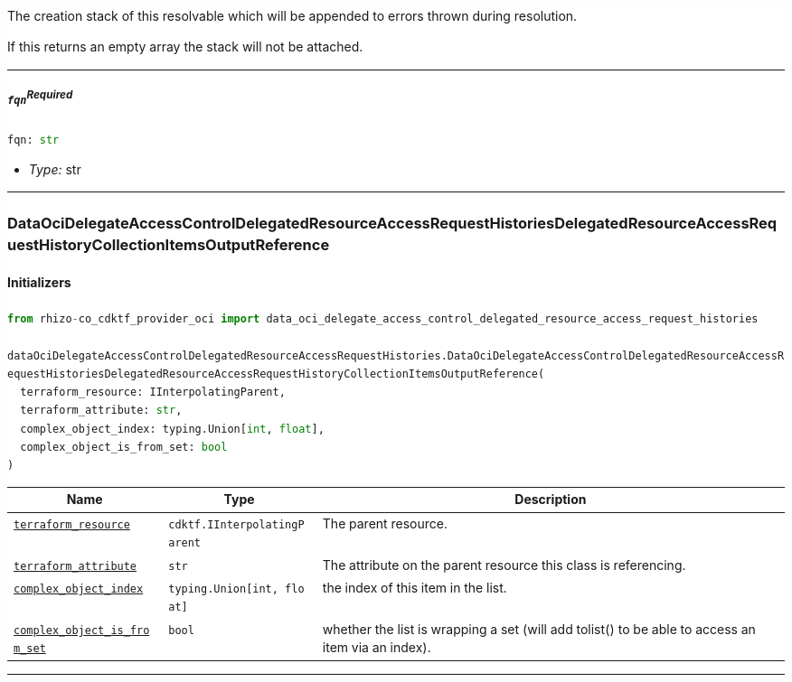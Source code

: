 The creation stack of this resolvable which will be appended to errors thrown during resolution.

If this returns an empty array the stack will not be attached.

---

##### `fqn`<sup>Required</sup> <a name="fqn" id="rhizo-co-terraform-provider-oci.dataOciDelegateAccessControlDelegatedResourceAccessRequestHistories.DataOciDelegateAccessControlDelegatedResourceAccessRequestHistoriesDelegatedResourceAccessRequestHistoryCollectionItemsList.property.fqn"></a>

```python
fqn: str
```

- *Type:* str

---


### DataOciDelegateAccessControlDelegatedResourceAccessRequestHistoriesDelegatedResourceAccessRequestHistoryCollectionItemsOutputReference <a name="DataOciDelegateAccessControlDelegatedResourceAccessRequestHistoriesDelegatedResourceAccessRequestHistoryCollectionItemsOutputReference" id="rhizo-co-terraform-provider-oci.dataOciDelegateAccessControlDelegatedResourceAccessRequestHistories.DataOciDelegateAccessControlDelegatedResourceAccessRequestHistoriesDelegatedResourceAccessRequestHistoryCollectionItemsOutputReference"></a>

#### Initializers <a name="Initializers" id="rhizo-co-terraform-provider-oci.dataOciDelegateAccessControlDelegatedResourceAccessRequestHistories.DataOciDelegateAccessControlDelegatedResourceAccessRequestHistoriesDelegatedResourceAccessRequestHistoryCollectionItemsOutputReference.Initializer"></a>

```python
from rhizo-co_cdktf_provider_oci import data_oci_delegate_access_control_delegated_resource_access_request_histories

dataOciDelegateAccessControlDelegatedResourceAccessRequestHistories.DataOciDelegateAccessControlDelegatedResourceAccessRequestHistoriesDelegatedResourceAccessRequestHistoryCollectionItemsOutputReference(
  terraform_resource: IInterpolatingParent,
  terraform_attribute: str,
  complex_object_index: typing.Union[int, float],
  complex_object_is_from_set: bool
)
```

| **Name** | **Type** | **Description** |
| --- | --- | --- |
| <code><a href="#rhizo-co-terraform-provider-oci.dataOciDelegateAccessControlDelegatedResourceAccessRequestHistories.DataOciDelegateAccessControlDelegatedResourceAccessRequestHistoriesDelegatedResourceAccessRequestHistoryCollectionItemsOutputReference.Initializer.parameter.terraformResource">terraform_resource</a></code> | <code>cdktf.IInterpolatingParent</code> | The parent resource. |
| <code><a href="#rhizo-co-terraform-provider-oci.dataOciDelegateAccessControlDelegatedResourceAccessRequestHistories.DataOciDelegateAccessControlDelegatedResourceAccessRequestHistoriesDelegatedResourceAccessRequestHistoryCollectionItemsOutputReference.Initializer.parameter.terraformAttribute">terraform_attribute</a></code> | <code>str</code> | The attribute on the parent resource this class is referencing. |
| <code><a href="#rhizo-co-terraform-provider-oci.dataOciDelegateAccessControlDelegatedResourceAccessRequestHistories.DataOciDelegateAccessControlDelegatedResourceAccessRequestHistoriesDelegatedResourceAccessRequestHistoryCollectionItemsOutputReference.Initializer.parameter.complexObjectIndex">complex_object_index</a></code> | <code>typing.Union[int, float]</code> | the index of this item in the list. |
| <code><a href="#rhizo-co-terraform-provider-oci.dataOciDelegateAccessControlDelegatedResourceAccessRequestHistories.DataOciDelegateAccessControlDelegatedResourceAccessRequestHistoriesDelegatedResourceAccessRequestHistoryCollectionItemsOutputReference.Initializer.parameter.complexObjectIsFromSet">complex_object_is_from_set</a></code> | <code>bool</code> | whether the list is wrapping a set (will add tolist() to be able to access an item via an index). |

---